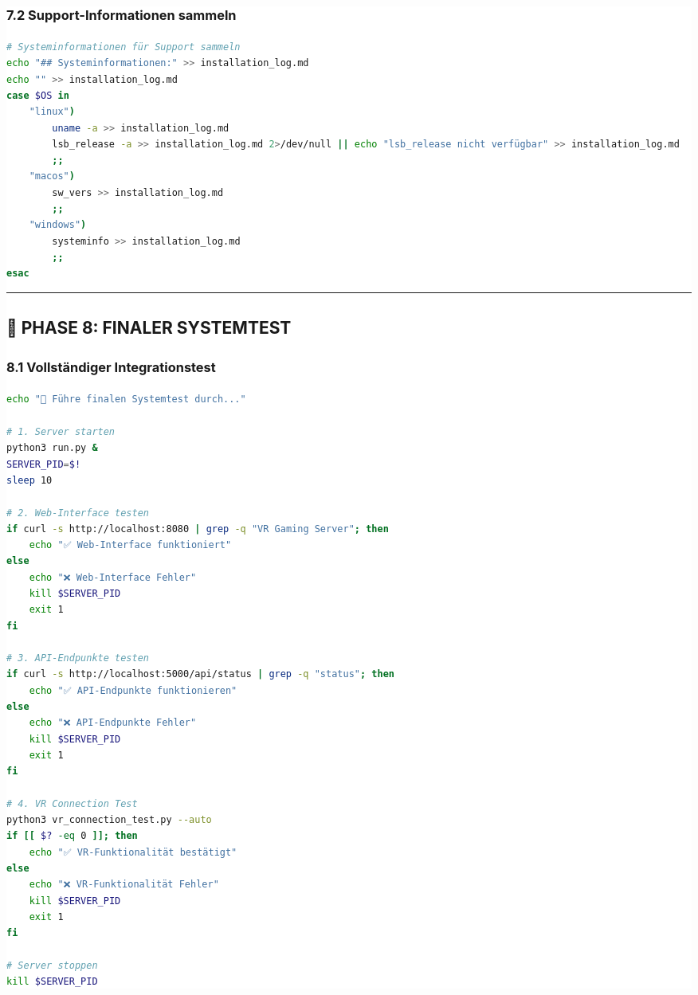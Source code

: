 ### 7.2 Support-Informationen sammeln
```bash
# Systeminformationen für Support sammeln
echo "## Systeminformationen:" >> installation_log.md
echo "" >> installation_log.md
case $OS in
    "linux")
        uname -a >> installation_log.md
        lsb_release -a >> installation_log.md 2>/dev/null || echo "lsb_release nicht verfügbar" >> installation_log.md
        ;;
    "macos")
        sw_vers >> installation_log.md
        ;;
    "windows")
        systeminfo >> installation_log.md
        ;;
esac
```

---

## 🎯 PHASE 8: FINALER SYSTEMTEST

### 8.1 Vollständiger Integrationstest
```bash
echo "🚀 Führe finalen Systemtest durch..."

# 1. Server starten
python3 run.py &
SERVER_PID=$!
sleep 10

# 2. Web-Interface testen
if curl -s http://localhost:8080 | grep -q "VR Gaming Server"; then
    echo "✅ Web-Interface funktioniert"
else
    echo "❌ Web-Interface Fehler"
    kill $SERVER_PID
    exit 1
fi

# 3. API-Endpunkte testen
if curl -s http://localhost:5000/api/status | grep -q "status"; then
    echo "✅ API-Endpunkte funktionieren"
else
    echo "❌ API-Endpunkte Fehler"
    kill $SERVER_PID
    exit 1
fi

# 4. VR Connection Test
python3 vr_connection_test.py --auto
if [[ $? -eq 0 ]]; then
    echo "✅ VR-Funktionalität bestätigt"
else
    echo "❌ VR-Funktionalität Fehler"
    kill $SERVER_PID
    exit 1
fi

# Server stoppen
kill $SERVER_PID
```